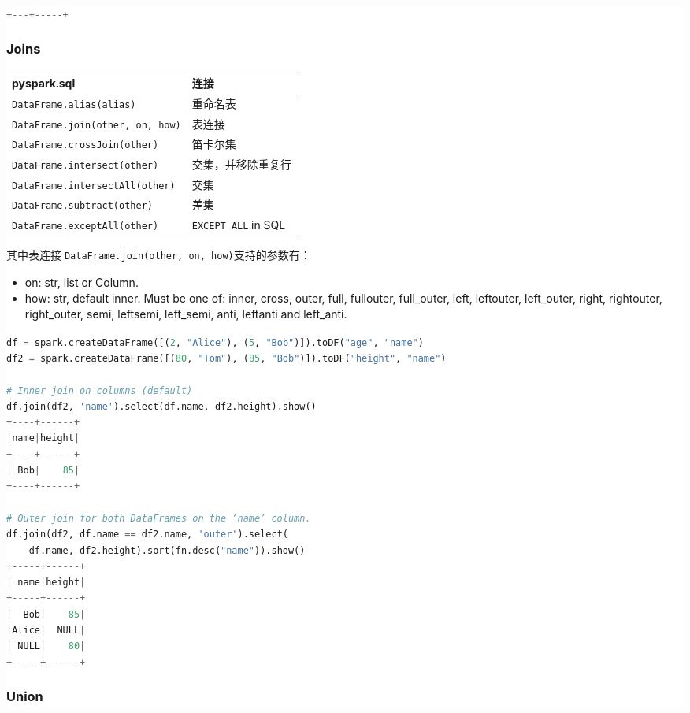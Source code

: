 ```python
+---+-----+
```

### Joins

| pyspark.sql            | 连接                |
| :--------------------- | :------------------ |
| `DataFrame.alias(alias)` | 重命名表            |
| `DataFrame.join(other, on, how)` | 表连接              |
| `DataFrame.crossJoin(other)` | 笛卡尔集            |
| `DataFrame.intersect(other)` | 交集，并移除重复行  |
| `DataFrame.intersectAll(other)` | 交集                |
| `DataFrame.subtract(other)` | 差集                |
| `DataFrame.exceptAll(other)` | `EXCEPT ALL` in SQL |

其中表连接 `DataFrame.join(other, on, how)`支持的参数有：

- on: str, list or Column.
- how: str, default inner. 
  Must be one of: inner, cross, outer, full, fullouter, full_outer, left, leftouter, left_outer, right, rightouter, right_outer, semi, leftsemi, left_semi, anti, leftanti and left_anti.

```python
df = spark.createDataFrame([(2, "Alice"), (5, "Bob")]).toDF("age", "name")
df2 = spark.createDataFrame([(80, "Tom"), (85, "Bob")]).toDF("height", "name")

# Inner join on columns (default)
df.join(df2, 'name').select(df.name, df2.height).show()
+----+------+
|name|height|
+----+------+
| Bob|    85|
+----+------+

# Outer join for both DataFrames on the ‘name’ column.
df.join(df2, df.name == df2.name, 'outer').select(
    df.name, df2.height).sort(fn.desc("name")).show()
+-----+------+
| name|height|
+-----+------+
|  Bob|    85|
|Alice|  NULL|
| NULL|    80|
+-----+------+
```

### Union
